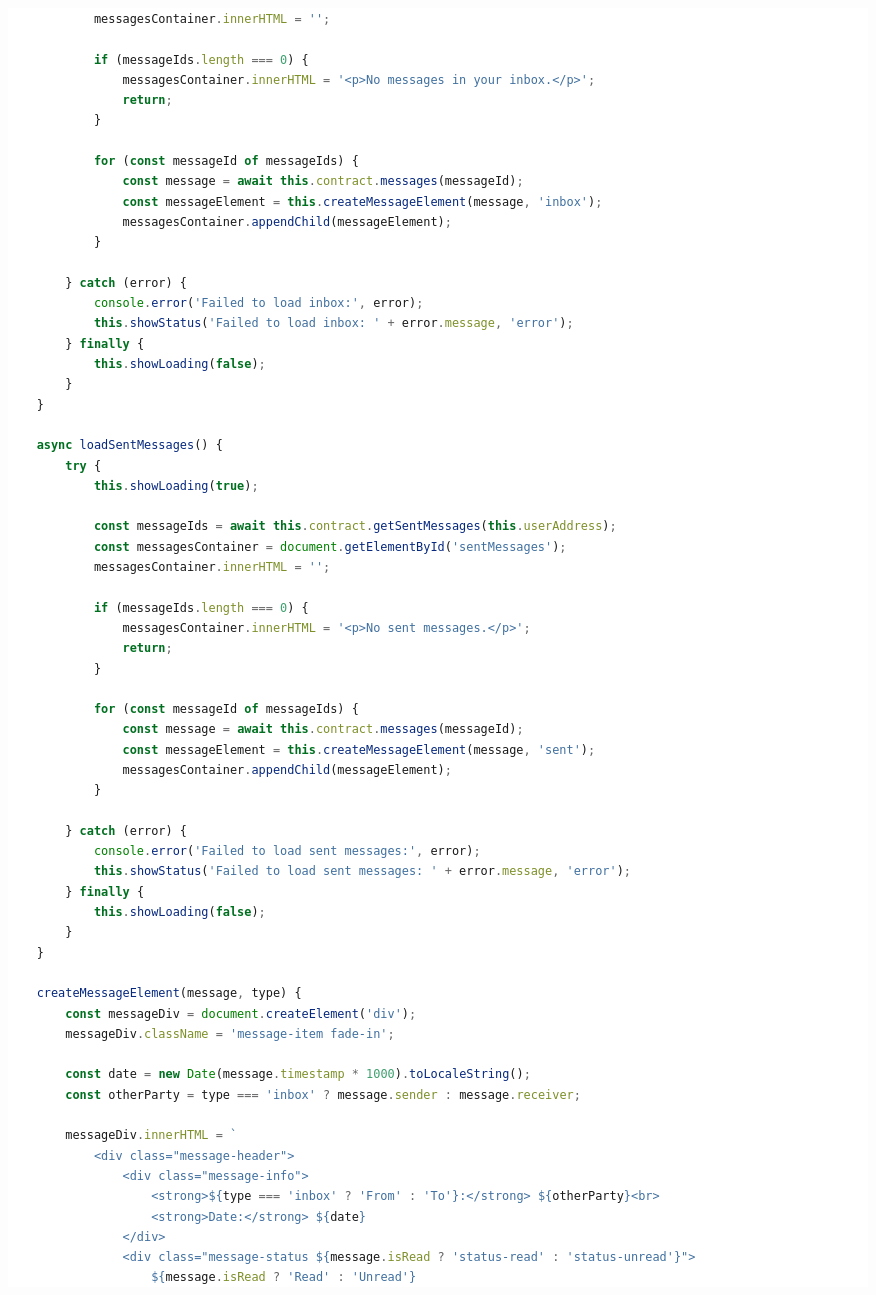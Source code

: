 ```javascript
            messagesContainer.innerHTML = '';

            if (messageIds.length === 0) {
                messagesContainer.innerHTML = '<p>No messages in your inbox.</p>';
                return;
            }

            for (const messageId of messageIds) {
                const message = await this.contract.messages(messageId);
                const messageElement = this.createMessageElement(message, 'inbox');
                messagesContainer.appendChild(messageElement);
            }

        } catch (error) {
            console.error('Failed to load inbox:', error);
            this.showStatus('Failed to load inbox: ' + error.message, 'error');
        } finally {
            this.showLoading(false);
        }
    }

    async loadSentMessages() {
        try {
            this.showLoading(true);

            const messageIds = await this.contract.getSentMessages(this.userAddress);
            const messagesContainer = document.getElementById('sentMessages');
            messagesContainer.innerHTML = '';

            if (messageIds.length === 0) {
                messagesContainer.innerHTML = '<p>No sent messages.</p>';
                return;
            }

            for (const messageId of messageIds) {
                const message = await this.contract.messages(messageId);
                const messageElement = this.createMessageElement(message, 'sent');
                messagesContainer.appendChild(messageElement);
            }

        } catch (error) {
            console.error('Failed to load sent messages:', error);
            this.showStatus('Failed to load sent messages: ' + error.message, 'error');
        } finally {
            this.showLoading(false);
        }
    }

    createMessageElement(message, type) {
        const messageDiv = document.createElement('div');
        messageDiv.className = 'message-item fade-in';

        const date = new Date(message.timestamp * 1000).toLocaleString();
        const otherParty = type === 'inbox' ? message.sender : message.receiver;

        messageDiv.innerHTML = `
            <div class="message-header">
                <div class="message-info">
                    <strong>${type === 'inbox' ? 'From' : 'To'}:</strong> ${otherParty}<br>
                    <strong>Date:</strong> ${date}
                </div>
                <div class="message-status ${message.isRead ? 'status-read' : 'status-unread'}">
                    ${message.isRead ? 'Read' : 'Unread'}
```